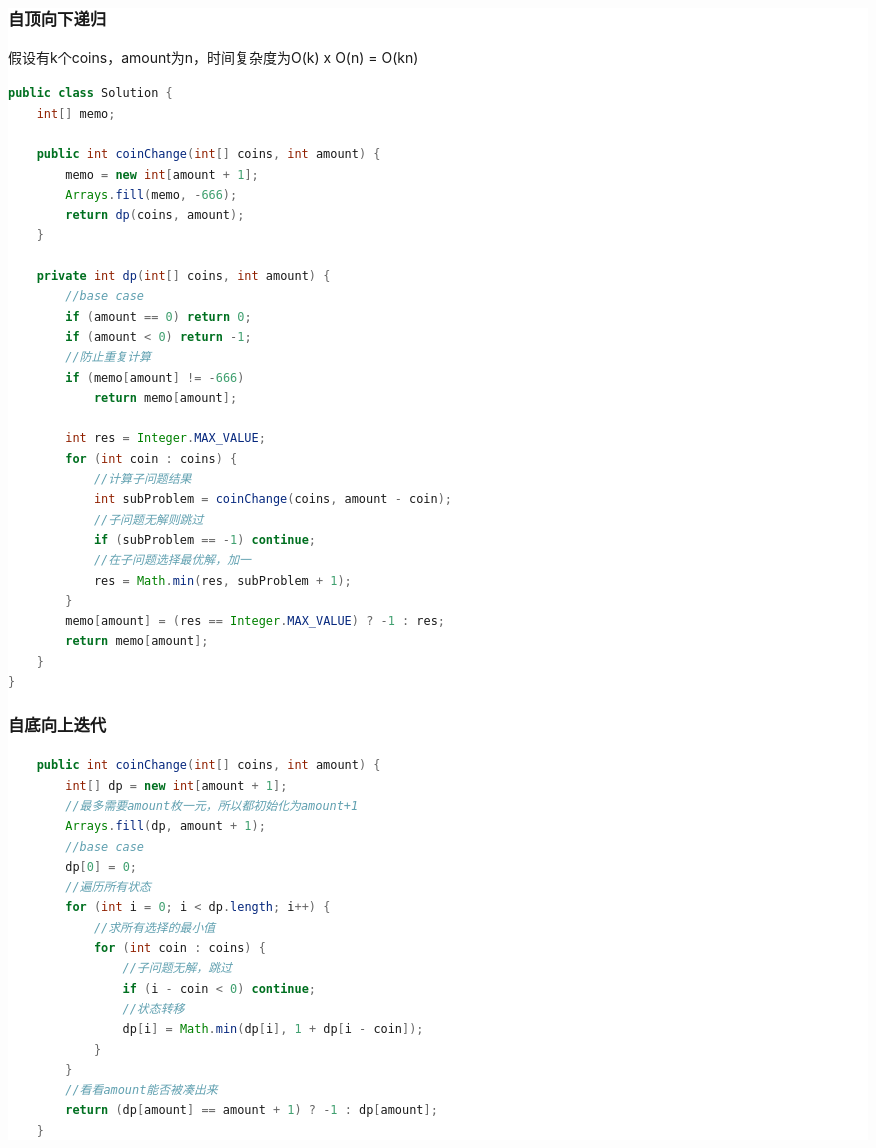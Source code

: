 ### 自顶向下递归

假设有k个coins，amount为n，时间复杂度为O(k) x O(n) = O(kn)

```java
public class Solution {
    int[] memo;

    public int coinChange(int[] coins, int amount) {
        memo = new int[amount + 1];
        Arrays.fill(memo, -666);
        return dp(coins, amount);
    }

    private int dp(int[] coins, int amount) {
        //base case
        if (amount == 0) return 0;
        if (amount < 0) return -1;
		//防止重复计算
        if (memo[amount] != -666)
            return memo[amount];

        int res = Integer.MAX_VALUE;
        for (int coin : coins) {
            //计算子问题结果
            int subProblem = coinChange(coins, amount - coin);
            //子问题无解则跳过
            if (subProblem == -1) continue;
            //在子问题选择最优解，加一
            res = Math.min(res, subProblem + 1);
        }
        memo[amount] = (res == Integer.MAX_VALUE) ? -1 : res;
        return memo[amount];
    }
}
```

### 自底向上迭代

```java
    public int coinChange(int[] coins, int amount) {
        int[] dp = new int[amount + 1];
        //最多需要amount枚一元，所以都初始化为amount+1
        Arrays.fill(dp, amount + 1);
        //base case
        dp[0] = 0;
        //遍历所有状态
        for (int i = 0; i < dp.length; i++) {
            //求所有选择的最小值
            for (int coin : coins) {
                //子问题无解，跳过
                if (i - coin < 0) continue;
                //状态转移
                dp[i] = Math.min(dp[i], 1 + dp[i - coin]);
            }
        }
        //看看amount能否被凑出来
        return (dp[amount] == amount + 1) ? -1 : dp[amount];
    }
```
